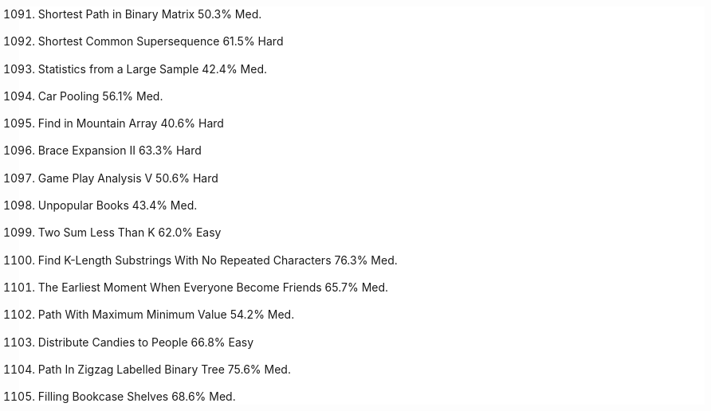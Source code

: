 1091. Shortest Path in Binary Matrix
50.3%
Med.

1092. Shortest Common Supersequence
61.5%
Hard

1093. Statistics from a Large Sample
42.4%
Med.

1094. Car Pooling
56.1%
Med.

1095. Find in Mountain Array
40.6%
Hard

1096. Brace Expansion II
63.3%
Hard

1097. Game Play Analysis V
50.6%
Hard

1098. Unpopular Books
43.4%
Med.

1099. Two Sum Less Than K
62.0%
Easy

1100. Find K-Length Substrings With No Repeated Characters
76.3%
Med.

1101. The Earliest Moment When Everyone Become Friends
65.7%
Med.

1102. Path With Maximum Minimum Value
54.2%
Med.

1103. Distribute Candies to People
66.8%
Easy

1104. Path In Zigzag Labelled Binary Tree
75.6%
Med.

1105. Filling Bookcase Shelves
68.6%
Med.
